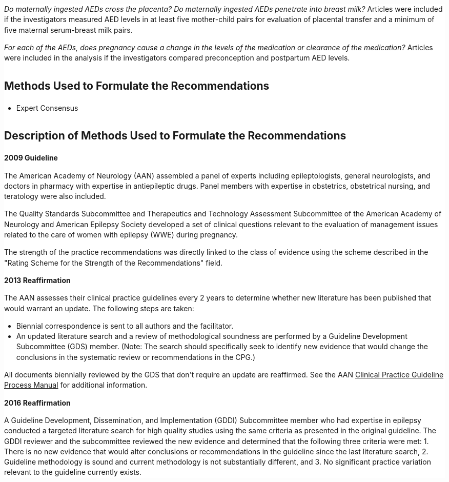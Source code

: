 _Do maternally ingested AEDs cross the placenta? Do maternally ingested AEDs penetrate into breast milk?_ Articles were included if the investigators measured AED levels in at least five mother-child pairs for evaluation of placental transfer and a minimum of five maternal serum-breast milk pairs.

_For each of the AEDs, does pregnancy cause a change in the levels of the medication or clearance of the medication?_ Articles were included in the analysis if the investigators compared preconception and postpartum AED levels.

## Methods Used to Formulate the Recommendations

- Expert Consensus

## Description of Methods Used to Formulate the Recommendations



 **2009 Guideline**

The American Academy of Neurology (AAN) assembled a panel of experts including epileptologists, general neurologists, and doctors in pharmacy with expertise in antiepileptic drugs. Panel members with expertise in obstetrics, obstetrical nursing, and teratology were also included. 

The Quality Standards Subcommittee and Therapeutics and Technology Assessment Subcommittee of the American Academy of Neurology and American Epilepsy Society developed a set of clinical questions relevant to the evaluation of management issues related to the care of women with epilepsy (WWE) during pregnancy.

The strength of the practice recommendations was directly linked to the class of evidence using the scheme described in the "Rating Scheme for the Strength of the Recommendations" field.

**2013 Reaffirmation**

The AAN assesses their clinical practice guidelines every 2 years to determine whether new literature has been published that would warrant an update. The following steps are taken:

  * Biennial correspondence is sent to all authors and the facilitator. 
  * An updated literature search and a review of methodological soundness are performed by a Guideline Development Subcommittee (GDS) member. (Note: The search should specifically seek to identify new evidence that would change the conclusions in the systematic review or recommendations in the CPG.) 



All documents biennially reviewed by the GDS that don't require an update are reaffirmed. See the AAN [Clinical Practice Guideline Process Manual](http://tools.aan.com/globals/axon/assets/9023.pdf "AAN Web site") for additional information.

**2016 Reaffirmation**

A Guideline Development, Dissemination, and Implementation (GDDI) Subcommittee member who had expertise in epilepsy conducted a targeted literature search for high quality studies using the same criteria as presented in the original guideline. The GDDI reviewer and the subcommittee reviewed the new evidence and determined that the following three criteria were met: 1. There is no new evidence that would alter conclusions or recommendations in the guideline since the last literature search, 2. Guideline methodology is sound and current methodology is not substantially different, and 3. No significant practice variation relevant to the guideline currently exists. 
